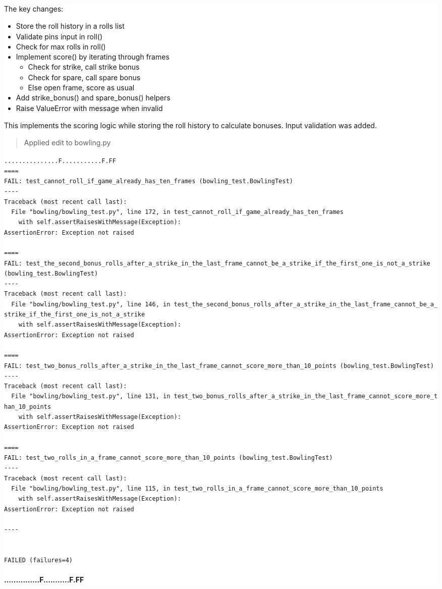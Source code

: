 ```python
```

The key changes:

- Store the roll history in a rolls list
- Validate pins input in roll()
- Check for max rolls in roll() 
- Implement score() by iterating through frames
  - Check for strike, call strike bonus
  - Check for spare, call spare bonus
  - Else open frame, score as usual
- Add strike_bonus() and spare_bonus() helpers
- Raise ValueError with message when invalid

This implements the scoring logic while storing the roll history to calculate bonuses. Input validation was added.

> Applied edit to bowling.py  
```
...............F...........F.FF
====
FAIL: test_cannot_roll_if_game_already_has_ten_frames (bowling_test.BowlingTest)
----
Traceback (most recent call last):
  File "bowling/bowling_test.py", line 172, in test_cannot_roll_if_game_already_has_ten_frames
    with self.assertRaisesWithMessage(Exception):
AssertionError: Exception not raised

====
FAIL: test_the_second_bonus_rolls_after_a_strike_in_the_last_frame_cannot_be_a_strike_if_the_first_one_is_not_a_strike (bowling_test.BowlingTest)
----
Traceback (most recent call last):
  File "bowling/bowling_test.py", line 146, in test_the_second_bonus_rolls_after_a_strike_in_the_last_frame_cannot_be_a_strike_if_the_first_one_is_not_a_strike
    with self.assertRaisesWithMessage(Exception):
AssertionError: Exception not raised

====
FAIL: test_two_bonus_rolls_after_a_strike_in_the_last_frame_cannot_score_more_than_10_points (bowling_test.BowlingTest)
----
Traceback (most recent call last):
  File "bowling/bowling_test.py", line 131, in test_two_bonus_rolls_after_a_strike_in_the_last_frame_cannot_score_more_than_10_points
    with self.assertRaisesWithMessage(Exception):
AssertionError: Exception not raised

====
FAIL: test_two_rolls_in_a_frame_cannot_score_more_than_10_points (bowling_test.BowlingTest)
----
Traceback (most recent call last):
  File "bowling/bowling_test.py", line 115, in test_two_rolls_in_a_frame_cannot_score_more_than_10_points
    with self.assertRaisesWithMessage(Exception):
AssertionError: Exception not raised

----


FAILED (failures=4)

```
#### ...............F...........F.FF  